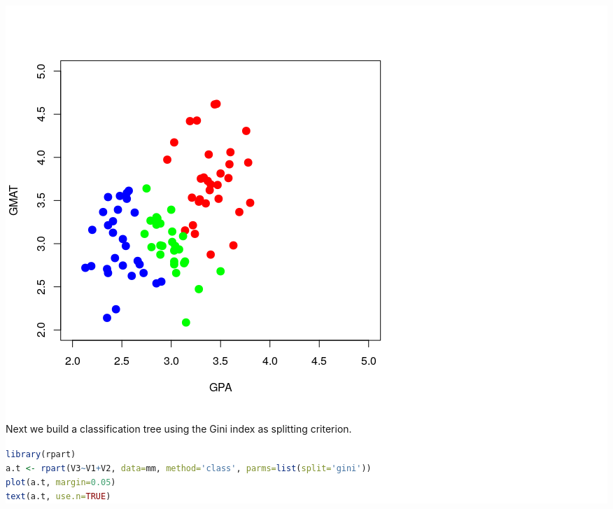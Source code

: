 ![](README_files/figure-markdown_github/trees1-1.png)

Next we build a classification tree using the Gini index as splitting criterion.

``` r
library(rpart)
a.t <- rpart(V3~V1+V2, data=mm, method='class', parms=list(split='gini'))
plot(a.t, margin=0.05)
text(a.t, use.n=TRUE)
```
